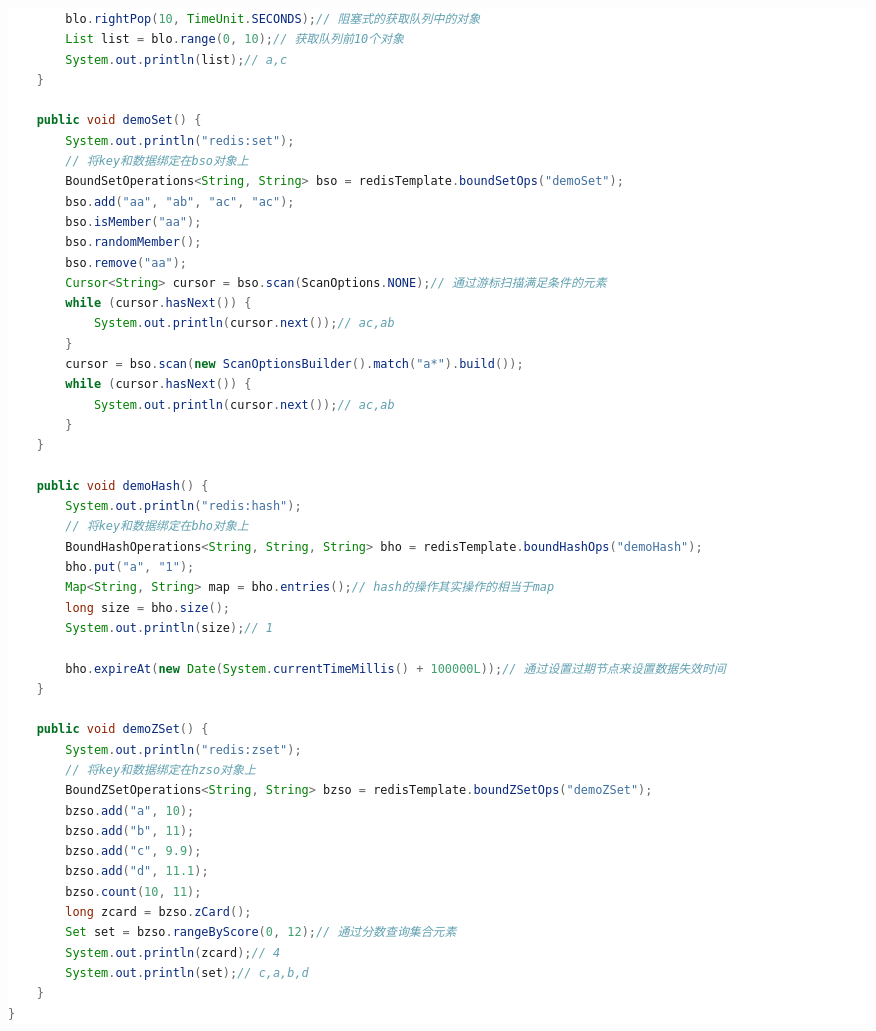 ```java
		blo.rightPop(10, TimeUnit.SECONDS);// 阻塞式的获取队列中的对象
		List list = blo.range(0, 10);// 获取队列前10个对象
		System.out.println(list);// a,c
	}

	public void demoSet() {
		System.out.println("redis:set");
		// 将key和数据绑定在bso对象上
		BoundSetOperations<String, String> bso = redisTemplate.boundSetOps("demoSet");
		bso.add("aa", "ab", "ac", "ac");
		bso.isMember("aa");
		bso.randomMember();
		bso.remove("aa");
		Cursor<String> cursor = bso.scan(ScanOptions.NONE);// 通过游标扫描满足条件的元素
		while (cursor.hasNext()) {
			System.out.println(cursor.next());// ac,ab
		}
		cursor = bso.scan(new ScanOptionsBuilder().match("a*").build());
		while (cursor.hasNext()) {
			System.out.println(cursor.next());// ac,ab
		}
	}

	public void demoHash() {
		System.out.println("redis:hash");
		// 将key和数据绑定在bho对象上
		BoundHashOperations<String, String, String> bho = redisTemplate.boundHashOps("demoHash");
		bho.put("a", "1");
		Map<String, String> map = bho.entries();// hash的操作其实操作的相当于map
		long size = bho.size();
		System.out.println(size);// 1

		bho.expireAt(new Date(System.currentTimeMillis() + 100000L));// 通过设置过期节点来设置数据失效时间
	}

	public void demoZSet() {
		System.out.println("redis:zset");
		// 将key和数据绑定在hzso对象上
		BoundZSetOperations<String, String> bzso = redisTemplate.boundZSetOps("demoZSet");
		bzso.add("a", 10);
		bzso.add("b", 11);
		bzso.add("c", 9.9);
		bzso.add("d", 11.1);
		bzso.count(10, 11);
		long zcard = bzso.zCard();
		Set set = bzso.rangeByScore(0, 12);// 通过分数查询集合元素
		System.out.println(zcard);// 4
		System.out.println(set);// c,a,b,d
	}
}

```
